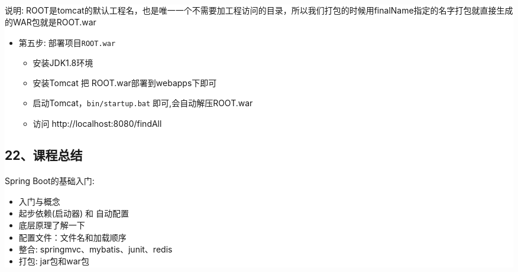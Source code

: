   说明: ROOT是tomcat的默认工程名，也是唯一一个不需要加工程访问的目录，所以我们打包的时候用finalName指定的名字打包就直接生成的WAR包就是ROOT.war

- 第五步: 部署项目`ROOT.war`

  + 安装JDK1.8环境

  + 安装Tomcat 把 ROOT.war部署到webapps下即可

  + 启动Tomcat，`bin/startup.bat` 即可,会自动解压ROOT.war

  + 访问 http://localhost:8080/findAll

    

## 22、课程总结

Spring Boot的基础入门:

+ 入门与概念
+ 起步依赖(启动器) 和 自动配置
+ 底层原理了解一下
+ 配置文件：文件名和加载顺序
+ 整合: springmvc、mybatis、junit、redis
+ 打包: jar包和war包

